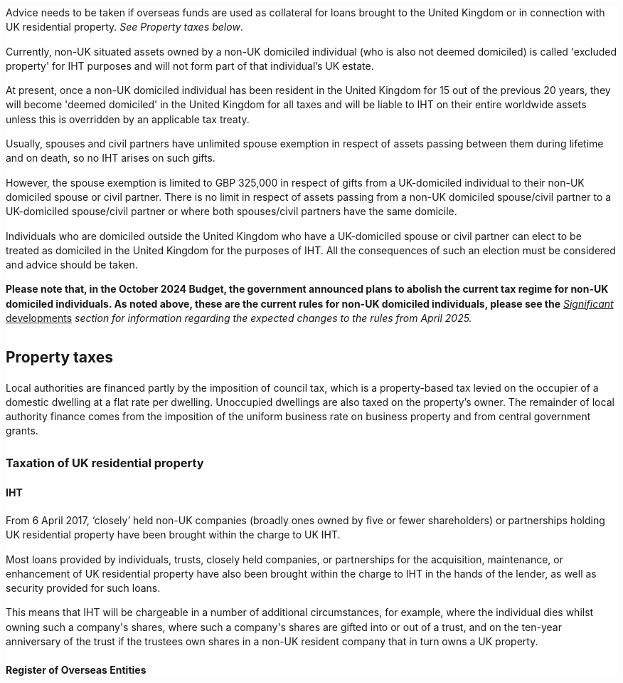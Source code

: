 Advice needs to be taken if overseas funds are used as collateral for loans brought to the United Kingdom or in connection with UK residential property. *See Property taxes below*.  

Currently, non-UK situated assets owned by a non-UK domiciled individual (who is also not deemed domiciled) is called 'excluded property' for IHT purposes and will not form part of that individual’s UK estate.

At present, once a non-UK domiciled individual has been resident in the United Kingdom for 15 out of the previous 20 years, they will become 'deemed domiciled' in the United Kingdom for all taxes and will be liable to IHT on their entire worldwide assets unless this is overridden by an applicable tax treaty.

Usually, spouses and civil partners have unlimited spouse exemption in respect of assets passing between them during lifetime and on death, so no IHT arises on such gifts. 

However, the spouse exemption is limited to GBP 325,000 in respect of gifts from a UK-domiciled individual to their non-UK domiciled spouse or civil partner. There is no limit in respect of assets passing from a non-UK domiciled spouse/civil partner to a UK-domiciled spouse/civil partner or where both spouses/civil partners have the same domicile.

Individuals who are domiciled outside the United Kingdom who have a UK-domiciled spouse or civil partner can elect to be treated as domiciled in the United Kingdom for the purposes of IHT. All the consequences of such an election must be considered and advice should be taken.

**Please note that, in the October 2024 Budget, the government announced plans to abolish the current tax regime for non-UK domiciled individuals. As noted above, these are the current rules for non-UK domiciled individuals, please see the** [*Significant* developments](united-kingdom/individual/significant-developments.html) *section for information regarding the expected changes to the rules from April 2025.*

## Property taxes

Local authorities are financed partly by the imposition of council tax, which is a property-based tax levied on the occupier of a domestic dwelling at a flat rate per dwelling. Unoccupied dwellings are also taxed on the property’s owner. The remainder of local authority finance comes from the imposition of the uniform business rate on business property and from central government grants.

### **Taxation of UK residential property**

#### **IHT**

From 6 April 2017, ‘closely’ held non-UK companies (broadly ones owned by five or fewer shareholders) or partnerships holding UK residential property have been brought within the charge to UK IHT.

Most loans provided by individuals, trusts, closely held companies, or partnerships for the acquisition, maintenance, or enhancement of UK residential property have also been brought within the charge to IHT in the hands of the lender, as well as security provided for such loans.

This means that IHT will be chargeable in a number of additional circumstances, for example, where the individual dies whilst owning such a company's shares, where such a company's shares are gifted into or out of a trust, and on the ten-year anniversary of the trust if the trustees own shares in a non-UK resident company that in turn owns a UK property.

#### **Register of Overseas Entities**
